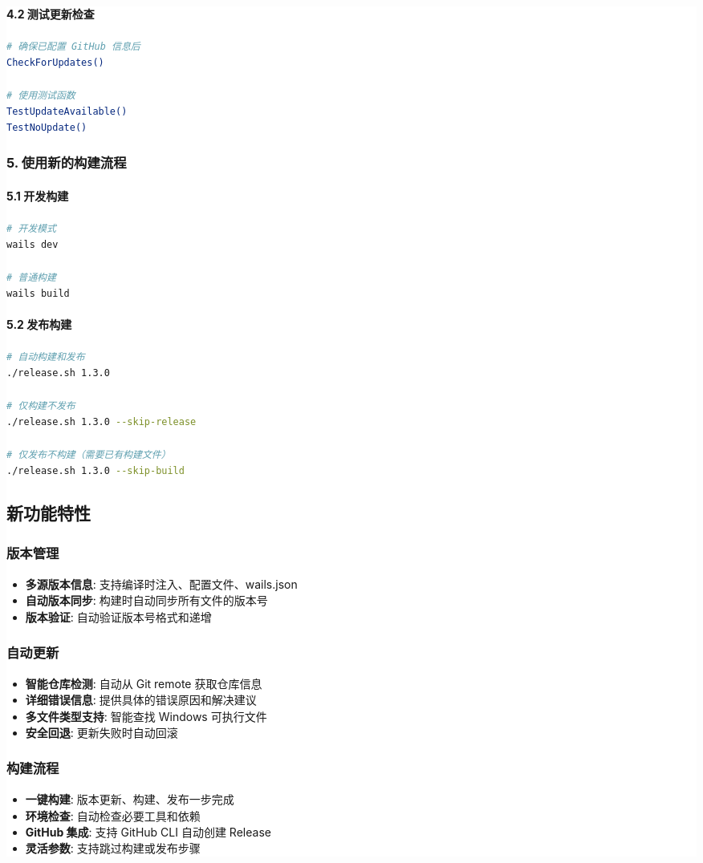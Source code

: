 #### 4.2 测试更新检查
```bash
# 确保已配置 GitHub 信息后
CheckForUpdates()

# 使用测试函数
TestUpdateAvailable()
TestNoUpdate()
```

### 5. 使用新的构建流程

#### 5.1 开发构建
```bash
# 开发模式
wails dev

# 普通构建
wails build
```

#### 5.2 发布构建
```bash
# 自动构建和发布
./release.sh 1.3.0

# 仅构建不发布
./release.sh 1.3.0 --skip-release

# 仅发布不构建（需要已有构建文件）
./release.sh 1.3.0 --skip-build
```

## 新功能特性

### 版本管理
- **多源版本信息**: 支持编译时注入、配置文件、wails.json
- **自动版本同步**: 构建时自动同步所有文件的版本号
- **版本验证**: 自动验证版本号格式和递增

### 自动更新
- **智能仓库检测**: 自动从 Git remote 获取仓库信息
- **详细错误信息**: 提供具体的错误原因和解决建议
- **多文件类型支持**: 智能查找 Windows 可执行文件
- **安全回退**: 更新失败时自动回滚

### 构建流程
- **一键构建**: 版本更新、构建、发布一步完成
- **环境检查**: 自动检查必要工具和依赖
- **GitHub 集成**: 支持 GitHub CLI 自动创建 Release
- **灵活参数**: 支持跳过构建或发布步骤

